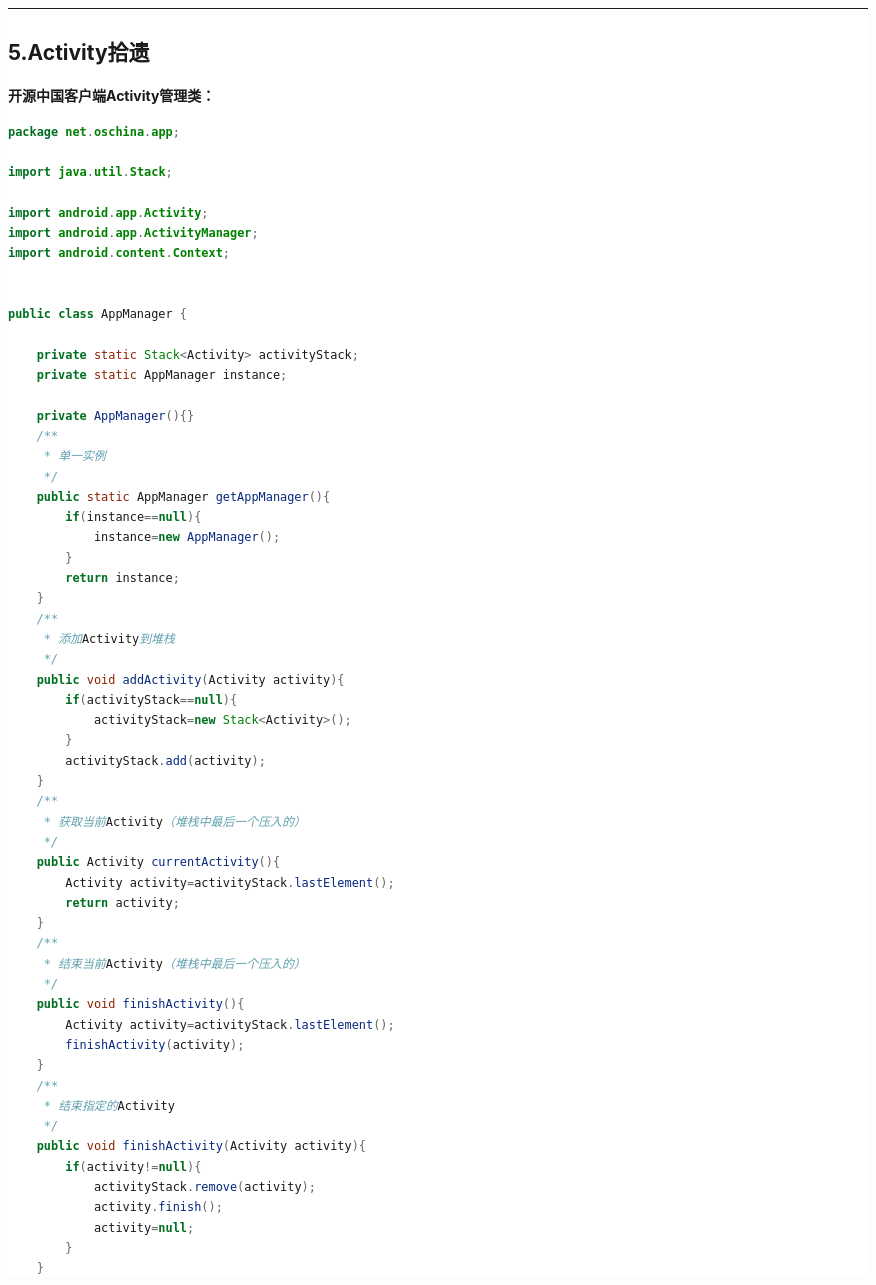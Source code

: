 ------

## 5.Activity拾遗

**开源中国客户端Activity管理类：**

```java
package net.oschina.app;

import java.util.Stack;

import android.app.Activity;
import android.app.ActivityManager;
import android.content.Context;


public class AppManager {
    
    private static Stack<Activity> activityStack;
    private static AppManager instance;
    
    private AppManager(){}
    /**
     * 单一实例
     */
    public static AppManager getAppManager(){
        if(instance==null){
            instance=new AppManager();
        }
        return instance;
    }
    /**
     * 添加Activity到堆栈
     */
    public void addActivity(Activity activity){
        if(activityStack==null){
            activityStack=new Stack<Activity>();
        }
        activityStack.add(activity);
    }
    /**
     * 获取当前Activity（堆栈中最后一个压入的）
     */
    public Activity currentActivity(){
        Activity activity=activityStack.lastElement();
        return activity;
    }
    /**
     * 结束当前Activity（堆栈中最后一个压入的）
     */
    public void finishActivity(){
        Activity activity=activityStack.lastElement();
        finishActivity(activity);
    }
    /**
     * 结束指定的Activity
     */
    public void finishActivity(Activity activity){
        if(activity!=null){
            activityStack.remove(activity);
            activity.finish();
            activity=null;
        }
    }
```